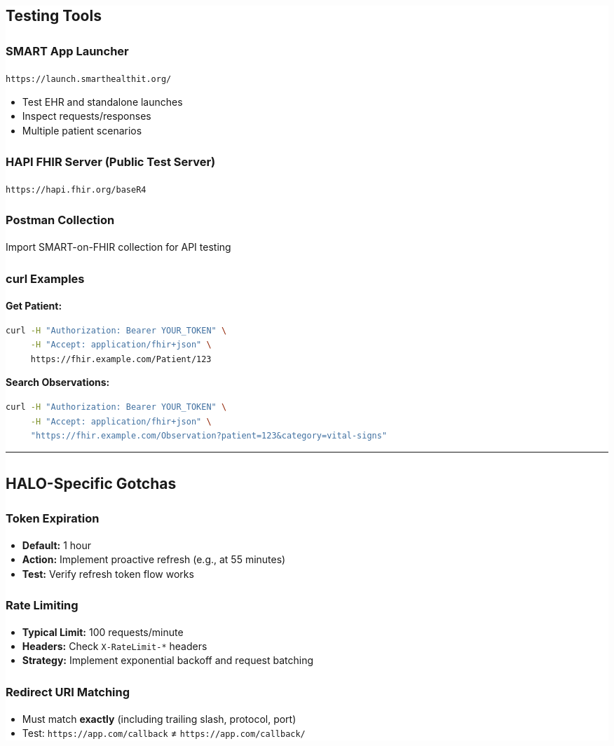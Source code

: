 
## Testing Tools

### SMART App Launcher
```
https://launch.smarthealthit.org/
```
- Test EHR and standalone launches
- Inspect requests/responses
- Multiple patient scenarios

### HAPI FHIR Server (Public Test Server)
```
https://hapi.fhir.org/baseR4
```

### Postman Collection
Import SMART-on-FHIR collection for API testing

### curl Examples

**Get Patient:**
```bash
curl -H "Authorization: Bearer YOUR_TOKEN" \
     -H "Accept: application/fhir+json" \
     https://fhir.example.com/Patient/123
```

**Search Observations:**
```bash
curl -H "Authorization: Bearer YOUR_TOKEN" \
     -H "Accept: application/fhir+json" \
     "https://fhir.example.com/Observation?patient=123&category=vital-signs"
```

---

## HALO-Specific Gotchas

### Token Expiration
- **Default:** 1 hour
- **Action:** Implement proactive refresh (e.g., at 55 minutes)
- **Test:** Verify refresh token flow works

### Rate Limiting
- **Typical Limit:** 100 requests/minute
- **Headers:** Check `X-RateLimit-*` headers
- **Strategy:** Implement exponential backoff and request batching

### Redirect URI Matching
- Must match **exactly** (including trailing slash, protocol, port)
- Test: `https://app.com/callback` ≠ `https://app.com/callback/`
